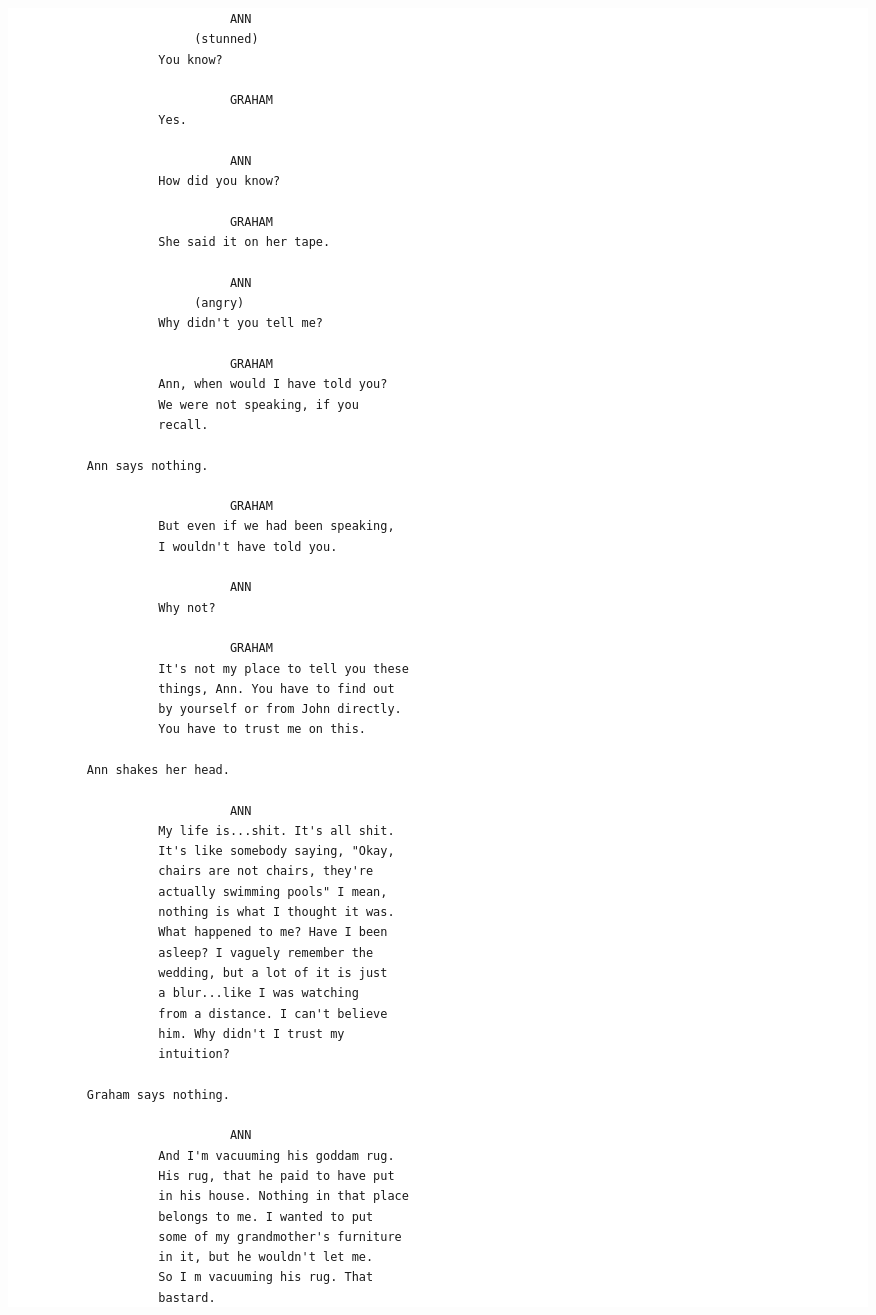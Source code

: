                                    ANN
                              (stunned)
                         You know?
          
                                   GRAHAM
                         Yes.
          
                                   ANN
                         How did you know?
          
                                   GRAHAM
                         She said it on her tape.
          
                                   ANN
                              (angry)
                         Why didn't you tell me?
          
                                   GRAHAM
                         Ann, when would I have told you?
                         We were not speaking, if you
                         recall.
          
               Ann says nothing.
          
                                   GRAHAM
                         But even if we had been speaking,
                         I wouldn't have told you.
          
                                   ANN
                         Why not?
          
                                   GRAHAM
                         It's not my place to tell you these
                         things, Ann. You have to find out
                         by yourself or from John directly.
                         You have to trust me on this.
          
               Ann shakes her head.
          
                                   ANN
                         My life is...shit. It's all shit.
                         It's like somebody saying, "Okay,
                         chairs are not chairs, they're
                         actually swimming pools" I mean,
                         nothing is what I thought it was.
                         What happened to me? Have I been
                         asleep? I vaguely remember the
                         wedding, but a lot of it is just
                         a blur...like I was watching
                         from a distance. I can't believe
                         him. Why didn't I trust my
                         intuition?
          
               Graham says nothing.
          
                                   ANN
                         And I'm vacuuming his goddam rug.
                         His rug, that he paid to have put
                         in his house. Nothing in that place
                         belongs to me. I wanted to put
                         some of my grandmother's furniture
                         in it, but he wouldn't let me.
                         So I m vacuuming his rug. That
                         bastard.
          